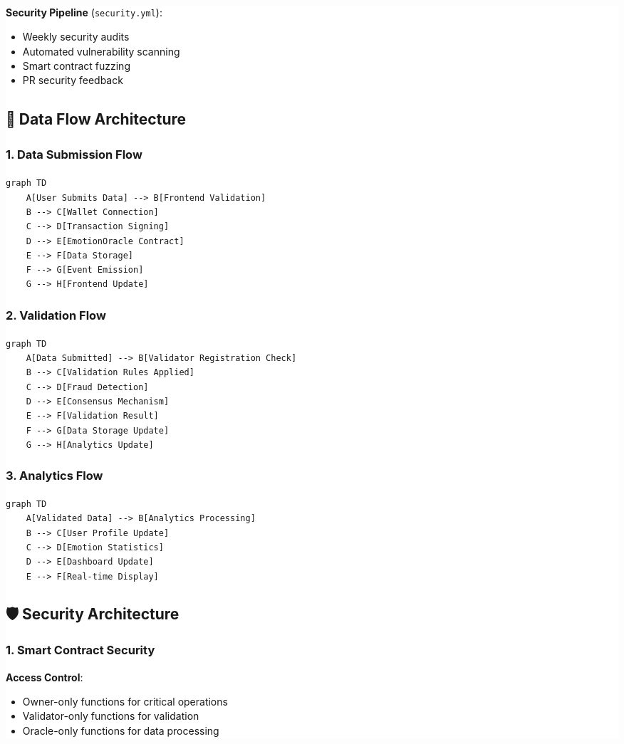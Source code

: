 **Security Pipeline** (`security.yml`):
- Weekly security audits
- Automated vulnerability scanning
- Smart contract fuzzing
- PR security feedback

## 🔄 Data Flow Architecture

### 1. Data Submission Flow

```mermaid
graph TD
    A[User Submits Data] --> B[Frontend Validation]
    B --> C[Wallet Connection]
    C --> D[Transaction Signing]
    D --> E[EmotionOracle Contract]
    E --> F[Data Storage]
    F --> G[Event Emission]
    G --> H[Frontend Update]
```

### 2. Validation Flow

```mermaid
graph TD
    A[Data Submitted] --> B[Validator Registration Check]
    B --> C[Validation Rules Applied]
    C --> D[Fraud Detection]
    D --> E[Consensus Mechanism]
    E --> F[Validation Result]
    F --> G[Data Storage Update]
    G --> H[Analytics Update]
```

### 3. Analytics Flow

```mermaid
graph TD
    A[Validated Data] --> B[Analytics Processing]
    B --> C[User Profile Update]
    C --> D[Emotion Statistics]
    D --> E[Dashboard Update]
    E --> F[Real-time Display]
```

## 🛡️ Security Architecture

### 1. Smart Contract Security

**Access Control**:
- Owner-only functions for critical operations
- Validator-only functions for validation
- Oracle-only functions for data processing
